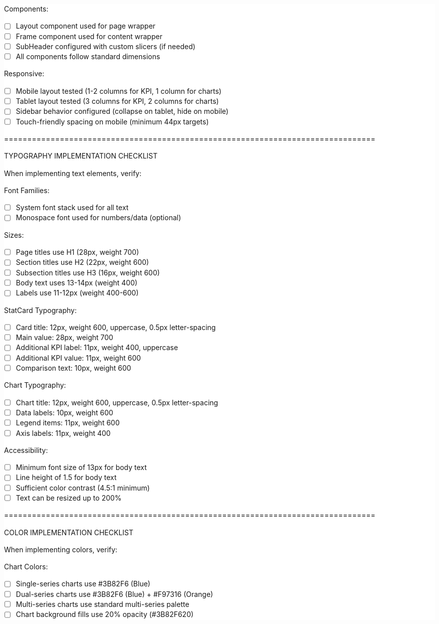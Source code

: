 Components:
- [ ] Layout component used for page wrapper
- [ ] Frame component used for content wrapper
- [ ] SubHeader configured with custom slicers (if needed)
- [ ] All components follow standard dimensions

Responsive:
- [ ] Mobile layout tested (1-2 columns for KPI, 1 column for charts)
- [ ] Tablet layout tested (3 columns for KPI, 2 columns for charts)
- [ ] Sidebar behavior configured (collapse on tablet, hide on mobile)
- [ ] Touch-friendly spacing on mobile (minimum 44px targets)

================================================================================

TYPOGRAPHY IMPLEMENTATION CHECKLIST

When implementing text elements, verify:

Font Families:
- [ ] System font stack used for all text
- [ ] Monospace font used for numbers/data (optional)

Sizes:
- [ ] Page titles use H1 (28px, weight 700)
- [ ] Section titles use H2 (22px, weight 600)
- [ ] Subsection titles use H3 (16px, weight 600)
- [ ] Body text uses 13-14px (weight 400)
- [ ] Labels use 11-12px (weight 400-600)

StatCard Typography:
- [ ] Card title: 12px, weight 600, uppercase, 0.5px letter-spacing
- [ ] Main value: 28px, weight 700
- [ ] Additional KPI label: 11px, weight 400, uppercase
- [ ] Additional KPI value: 11px, weight 600
- [ ] Comparison text: 10px, weight 600

Chart Typography:
- [ ] Chart title: 12px, weight 600, uppercase, 0.5px letter-spacing
- [ ] Data labels: 10px, weight 600
- [ ] Legend items: 11px, weight 600
- [ ] Axis labels: 11px, weight 400

Accessibility:
- [ ] Minimum font size of 13px for body text
- [ ] Line height of 1.5 for body text
- [ ] Sufficient color contrast (4.5:1 minimum)
- [ ] Text can be resized up to 200%

================================================================================

COLOR IMPLEMENTATION CHECKLIST

When implementing colors, verify:

Chart Colors:
- [ ] Single-series charts use #3B82F6 (Blue)
- [ ] Dual-series charts use #3B82F6 (Blue) + #F97316 (Orange)
- [ ] Multi-series charts use standard multi-series palette
- [ ] Chart background fills use 20% opacity (#3B82F620)
